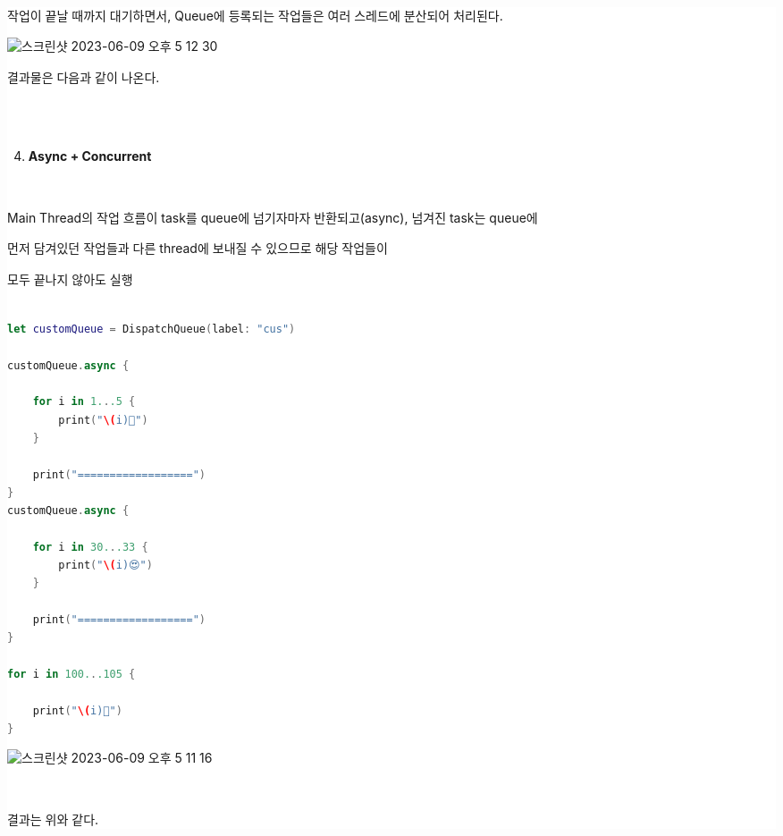 ```swift 
```

작업이 끝날 때까지 대기하면서, Queue에 등록되는 작업들은 여러 스레드에 분산되어 처리된다.    

![스크린샷 2023-06-09 오후 5 12 30](https://github.com/pursWon/AboutRamen/assets/99719661/def6e74a-3ee9-4b04-83f8-6e3efb47c57e)

결과물은 다음과 같이 나온다.

</br></br>

4. **Async + Concurrent**      

</br>
 
Main Thread의 작업 흐름이 task를 queue에 넘기자마자 반환되고(async), 넘겨진 task는 queue에      
 
먼저 담겨있던 작업들과 다른 thread에 보내질 수 있으므로 해당 작업들이      
  
모두 끝나지 않아도 실행        

```swift 

let customQueue = DispatchQueue(label: "cus")

customQueue.async {
    
    for i in 1...5 {
        print("\(i)🐶")
    }
    
    print("==================")
}
customQueue.async {
    
    for i in 30...33 {
        print("\(i)😍")
    }
    
    print("==================")
}

for i in 100...105 {
    
    print("\(i)👻")
}

```

![스크린샷 2023-06-09 오후 5 11 16](https://github.com/pursWon/AboutRamen/assets/99719661/7a45d80b-4b2e-4b6a-9ed6-1a8548c73b1a)

</br>

결과는 위와 같다.    







